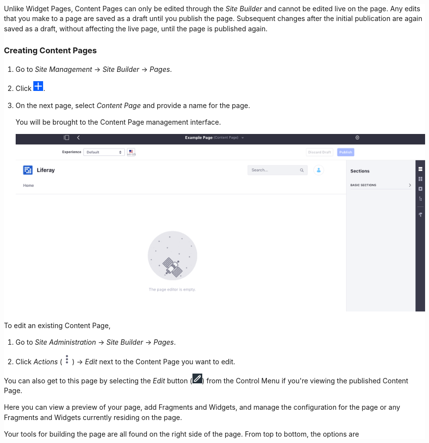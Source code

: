 Unlike Widget Pages, Content Pages can only be edited through the *Site Builder* and cannot be edited live on the page. Any edits that you make to a page are saved as a draft until you publish the page. Subsequent changes after the initial publication are again saved as a draft, without affecting the live page, until the page is published again. 

### Creating Content Pages

1.  Go to *Site Management* &rarr; *Site Builder* &rarr; *Pages*.

2.  Click ![Add](../../../images/icon-add.png).

3.  On the next page, select *Content Page* and provide a name for the page.

    You will be brought to the Content Page management interface.
 
    ![Each Content Page starts as a blank page.](./editing-content-pages/images/20.png)

To edit an existing Content Page,

1.  Go to *Site Administration* &rarr; *Site Builder* &rarr; *Pages*.

2.  Click *Actions* (![Actions](../../../images/icon-staging-bar-options.png))
    &rarr; *Edit* next to the Content Page you want to edit.

You can also get to this page by selecting the *Edit* button (![Edit](../../../images/icon-edit-pencil.png)) from the Control Menu if you're viewing the published Content Page.

Here you can view a preview of your page, add Fragments and Widgets, and manage the configuration for the page or any Fragments and Widgets currently residing on the page.

Your tools for building the page are all found on the right side of the page. From top to bottom, the options are
